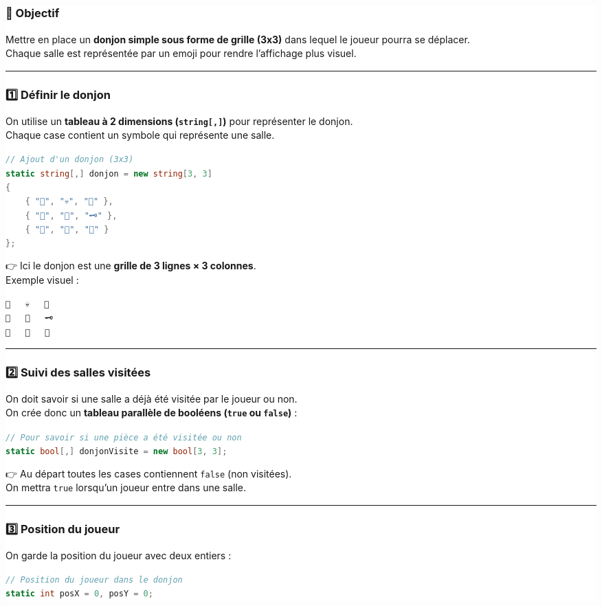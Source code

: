 ### 🎯 Objectif

Mettre en place un **donjon simple sous forme de grille (3x3)** dans lequel le joueur pourra se déplacer.  
Chaque salle est représentée par un emoji pour rendre l’affichage plus visuel.

---


### 1️⃣ Définir le donjon

On utilise un **tableau à 2 dimensions (`string[,]`)** pour représenter le donjon.  
Chaque case contient un symbole qui représente une salle.

```csharp
// Ajout d'un donjon (3x3)
static string[,] donjon = new string[3, 3]
{
    { "🗿", "💀", "💎" },
    { "👹", "🧙‍", "🗝" },
    { "🚪", "🧟", "👺" }
};
```

👉 Ici le donjon est une **grille de 3 lignes × 3 colonnes**.  
Exemple visuel :

```
🗿   💀   💎
👹   🧙‍   🗝
🚪   🧟   👺
```

---

### 2️⃣ Suivi des salles visitées

On doit savoir si une salle a déjà été visitée par le joueur ou non.  
On crée donc un **tableau parallèle de booléens (`true` ou `false`)** :

```csharp
// Pour savoir si une pièce a été visitée ou non
static bool[,] donjonVisite = new bool[3, 3];
```

👉 Au départ toutes les cases contiennent `false` (non visitées).  
On mettra `true` lorsqu’un joueur entre dans une salle.

---

### 3️⃣ Position du joueur

On garde la position du joueur avec deux entiers :

```csharp
// Position du joueur dans le donjon
static int posX = 0, posY = 0;
```
